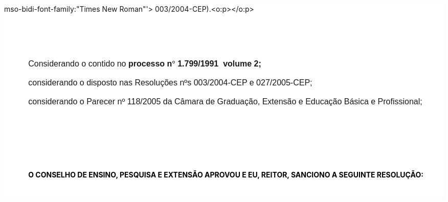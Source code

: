   mso-bidi-font-family:"Times New Roman"'> 003/2004-CEP).<o:p></o:p></span></b></p>
  </td>
 </tr>
</table>

<p class=MsoNormal style='text-align:justify;text-indent:35.45pt'><span
style='font-size:11.0pt;mso-bidi-font-size:10.0pt;font-family:Arial;mso-bidi-font-family:
"Times New Roman"'><![if !supportEmptyParas]>&nbsp;<![endif]><o:p></o:p></span></p>

<p class=MsoNormal style='text-align:justify;text-indent:35.45pt'><span
style='font-size:11.0pt;mso-bidi-font-size:10.0pt;font-family:Arial;mso-bidi-font-family:
"Times New Roman"'><![if !supportEmptyParas]>&nbsp;<![endif]><o:p></o:p></span></p>

<p class=MsoNormal style='text-align:justify;text-indent:35.45pt'><span
style='font-size:12.0pt;mso-bidi-font-size:10.0pt;font-family:Arial;mso-bidi-font-family:
"Times New Roman"'>Considerando o contido no <b style='mso-bidi-font-weight:
normal'>processo n</b></span><b style='mso-bidi-font-weight:normal'><span
style='font-size:12.0pt;mso-bidi-font-size:10.0pt;font-family:Symbol;
mso-ascii-font-family:Arial;mso-hansi-font-family:Arial;mso-char-type:symbol;
mso-symbol-font-family:Symbol'><span style='mso-char-type:symbol;mso-symbol-font-family:
Symbol'>°</span></span></b><b style='mso-bidi-font-weight:normal'><span
style='font-size:12.0pt;mso-bidi-font-size:10.0pt;font-family:Arial;mso-bidi-font-family:
"Times New Roman"'> 1.799/1991  volume 2;</span></b><span style='font-size:
12.0pt;mso-bidi-font-size:10.0pt;font-family:Arial;mso-bidi-font-family:"Times New Roman";
mso-bidi-font-weight:bold'><o:p></o:p></span></p>

<p class=MsoNormal style='text-align:justify;text-indent:35.45pt'><span
style='font-size:12.0pt;mso-bidi-font-size:10.0pt;font-family:Arial;mso-bidi-font-family:
"Times New Roman"'>considerando o disposto nas Resoluções nºs 003/2004-CEP e
027/2005-CEP;<o:p></o:p></span></p>

<p class=MsoNormal style='text-align:justify;text-indent:35.45pt'><span
style='font-size:12.0pt;mso-bidi-font-size:10.0pt;font-family:Arial;mso-bidi-font-family:
"Times New Roman"'>considerando o Parecer nº 118/2005 da Câmara de Graduação,
Extensão e Educação Básica e Profissional;<o:p></o:p></span></p>

<p class=MsoNormal style='text-align:justify;text-indent:35.45pt'><span
style='font-size:12.0pt;mso-bidi-font-size:10.0pt;font-family:Arial;mso-bidi-font-family:
"Times New Roman"'><![if !supportEmptyParas]>&nbsp;<![endif]><o:p></o:p></span></p>

<p class=MsoNormal style='text-align:justify;text-indent:35.45pt'><span
style='font-size:11.0pt;mso-bidi-font-size:10.0pt;font-family:Arial;mso-bidi-font-family:
"Times New Roman"'><![if !supportEmptyParas]>&nbsp;<![endif]><o:p></o:p></span></p>

<p class=MsoNormal style='text-align:justify;text-indent:35.45pt'><span
style='font-size:11.0pt;mso-bidi-font-size:10.0pt;font-family:Arial;mso-bidi-font-family:
"Times New Roman"'><![if !supportEmptyParas]>&nbsp;<![endif]><o:p></o:p></span></p>

<p class=MsoBodyText2 style='text-indent:35.45pt'><b style='mso-bidi-font-weight:
normal'><span style='color:windowtext'>O CONSELHO DE ENSINO, PESQUISA E
EXTENSÃO APROVOU E EU, REITOR, SANCIONO A SEGUINTE RESOLUÇÃO:<o:p></o:p></span></b></p>

<p class=BodyText21 style='mso-pagination:none'><span style='font-family:Arial;
mso-bidi-font-family:"Times New Roman";layout-grid-mode:line'><![if !supportEmptyParas]>&nbsp;<![endif]><o:p></o:p></span></p>
